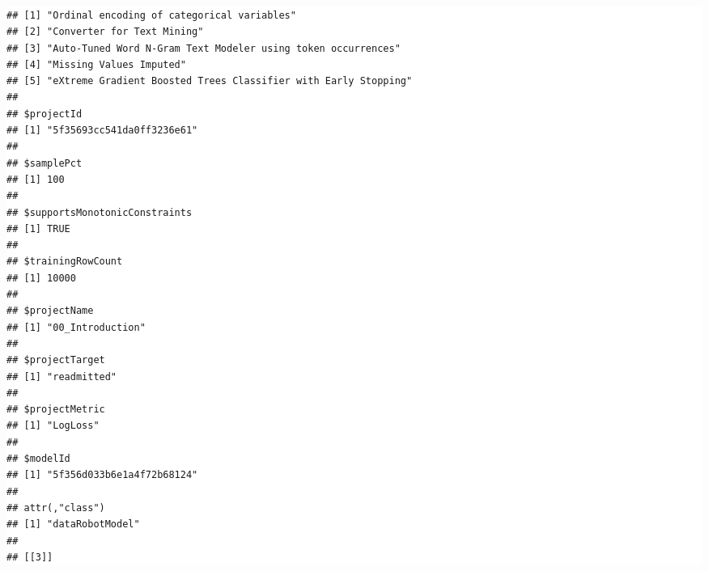     ## [1] "Ordinal encoding of categorical variables"                    
    ## [2] "Converter for Text Mining"                                    
    ## [3] "Auto-Tuned Word N-Gram Text Modeler using token occurrences"  
    ## [4] "Missing Values Imputed"                                       
    ## [5] "eXtreme Gradient Boosted Trees Classifier with Early Stopping"
    ## 
    ## $projectId
    ## [1] "5f35693cc541da0ff3236e61"
    ## 
    ## $samplePct
    ## [1] 100
    ## 
    ## $supportsMonotonicConstraints
    ## [1] TRUE
    ## 
    ## $trainingRowCount
    ## [1] 10000
    ## 
    ## $projectName
    ## [1] "00_Introduction"
    ## 
    ## $projectTarget
    ## [1] "readmitted"
    ## 
    ## $projectMetric
    ## [1] "LogLoss"
    ## 
    ## $modelId
    ## [1] "5f356d033b6e1a4f72b68124"
    ## 
    ## attr(,"class")
    ## [1] "dataRobotModel"
    ## 
    ## [[3]]